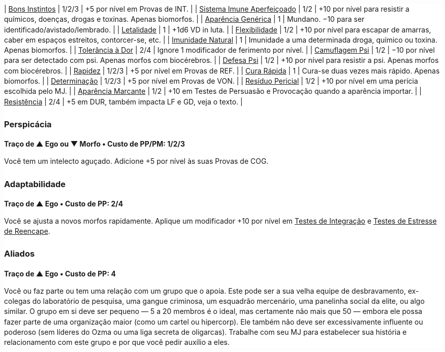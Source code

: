| [Bons Instintos](../04/28-traits.md#good-instincts)                     |  1/2/3   | +5 por nível em Provas de INT.                                                        |
| [Sistema Imune Aperfeiçoado](../04/28-traits.md#improved-immune-system) |   1/2    | +10 por nível para resistir a químicos, doenças, drogas e toxinas. Apenas biomorfos.  |
| [Aparência Genérica](../04/28-traits.md#innocuous-looks)                |    1     | Mundano. −10 para ser identificado/avistado/lembrado.                                 |
| [Letalidade](../04/28-traits.md#lethal)                                 |    1     | +1d6&nbsp;VD in luta.                                                                 |
| [Flexibilidade](../04/28-traits.md#limberness)                          |   1/2    | +10 por nível para escapar de amarras, caber em espaços estreitos, contorcer-se, etc. |
| [Imunidade Natural](../04/28-traits.md#natural-immunity)                |    1     | Imunidade a uma determinada droga, químico ou toxina. Apenas biomorfos.               |
| [Tolerância à Dor](../04/28-traits.md#pain-tolerance)                   |   2/4    | Ignore 1 modificador de ferimento por nível.                                          |
| [Camuflagem Psi](../04/28-traits.md#psi-camouflage)                     |   1/2    | −10 por nível para ser detectado com psi. Apenas morfos com biocérebros.              |
| [Defesa Psi](../04/28-traits.md#psi-defense)                            |   1/2    | +10 por nível para resistir a psi. Apenas morfos com biocérebros.                     |
| [Rapidez](../04/28-traits.md#quickness)                                 |  1/2/3   | +5 por nível em Provas de REF.                                                        |
| [Cura Rápida](../04/28-traits.md#rapid-healing)                         |    1     | Cura-se duas vezes mais rápido. Apenas biomorfos.                                     |
| [Determinação](../04/28-traits.md#resolve)                              |  1/2/3   | +5 por nível em Provas de VON.                                                        |
| [Resíduo Pericial](../04/28-traits.md#skill-artifact)                   |   1/2    | +10 por nível em uma perícia escolhida pelo MJ.                                       |
| [Aparência Marcante](../04/28-traits.md#striking-looks)                 |   1/2    | +10 em Testes de Persuasão e Provocação quando a aparência importar.                  |
| [Resistência](../04/28-traits.md#toughness)                             |   2/4    | +5 em DUR, também impacta LF e GD, veja o texto.                                      |

</blockquote>

### Perspicácia

**Traço de ▲ Ego ou ▼ Morfo • Custo de PP/PM: 1/2/3**

Você tem um intelecto aguçado. Adicione +5 por nível às suas Provas de COG.

### Adaptabilidade

**Traço de ▲ Ego • Custo de PP: 2/4**

Você se ajusta a novos morfos rapidamente. Aplique um modificador +10 por nível em [Testes de Integração](../15/02-resleeving.md#integration-test) e [Testes de Estresse de Reencape](../15/02-resleeving.md#resleeving-stress-test).

### Aliados

**Traço de ▲ Ego • Custo de PP: 4**

Você ou faz parte ou tem uma relação com um grupo que o apoia. Este pode ser a sua velha equipe de desbravamento, ex-colegas do laboratório de pesquisa, uma gangue criminosa, um esquadrão mercenário, uma panelinha social da elite, ou algo similar. O grupo em si deve ser pequeno — 5 a 20 membros é o ideal, mas certamente não mais que 50 — embora ele possa fazer parte de uma organização maior (como um cartel ou hipercorp). Ele também não deve ser excessivamente influente ou poderoso (sem líderes do Ozma ou uma liga secreta de oligarcas). Trabalhe com seu MJ para estabelecer sua história e relacionamento com este grupo e por que você pedir auxílio a eles.
